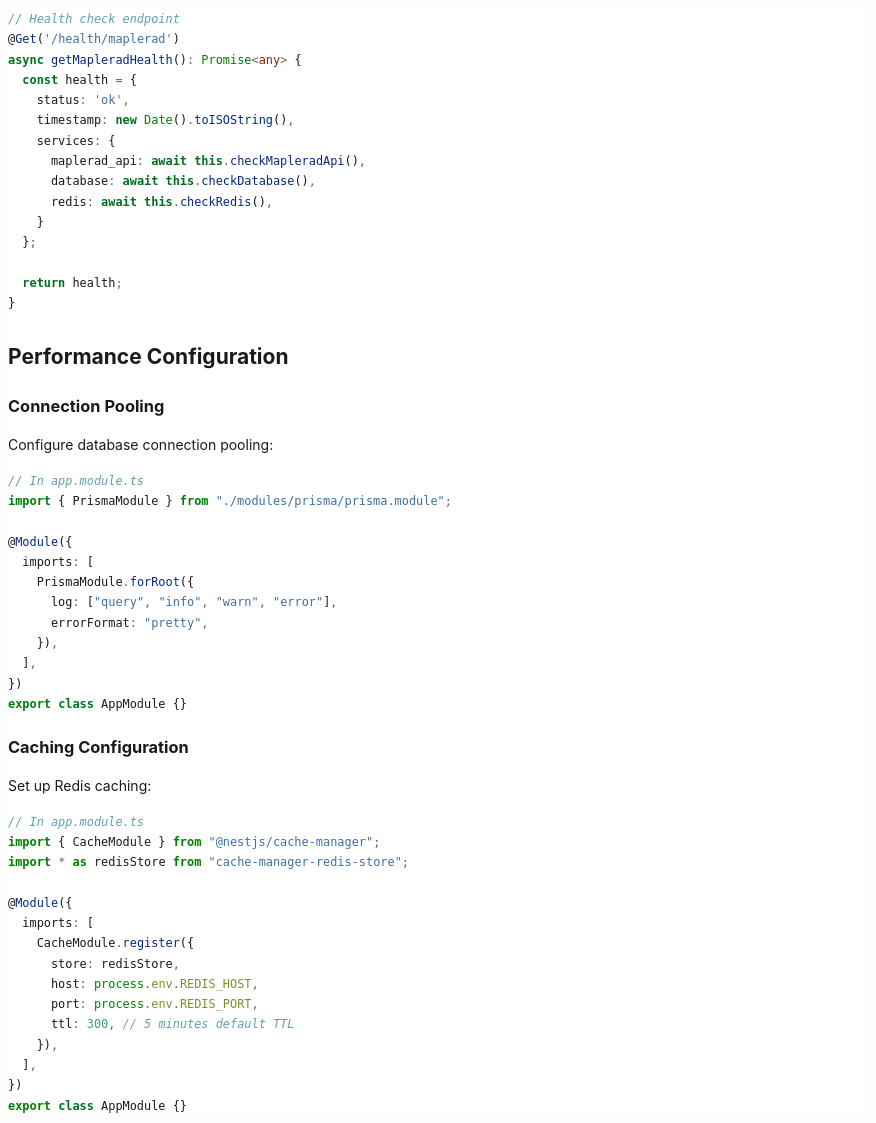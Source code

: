 ```typescript
// Health check endpoint
@Get('/health/maplerad')
async getMapleradHealth(): Promise<any> {
  const health = {
    status: 'ok',
    timestamp: new Date().toISOString(),
    services: {
      maplerad_api: await this.checkMapleradApi(),
      database: await this.checkDatabase(),
      redis: await this.checkRedis(),
    }
  };

  return health;
}
```

## Performance Configuration

### Connection Pooling

Configure database connection pooling:

```typescript
// In app.module.ts
import { PrismaModule } from "./modules/prisma/prisma.module";

@Module({
  imports: [
    PrismaModule.forRoot({
      log: ["query", "info", "warn", "error"],
      errorFormat: "pretty",
    }),
  ],
})
export class AppModule {}
```

### Caching Configuration

Set up Redis caching:

```typescript
// In app.module.ts
import { CacheModule } from "@nestjs/cache-manager";
import * as redisStore from "cache-manager-redis-store";

@Module({
  imports: [
    CacheModule.register({
      store: redisStore,
      host: process.env.REDIS_HOST,
      port: process.env.REDIS_PORT,
      ttl: 300, // 5 minutes default TTL
    }),
  ],
})
export class AppModule {}
```
